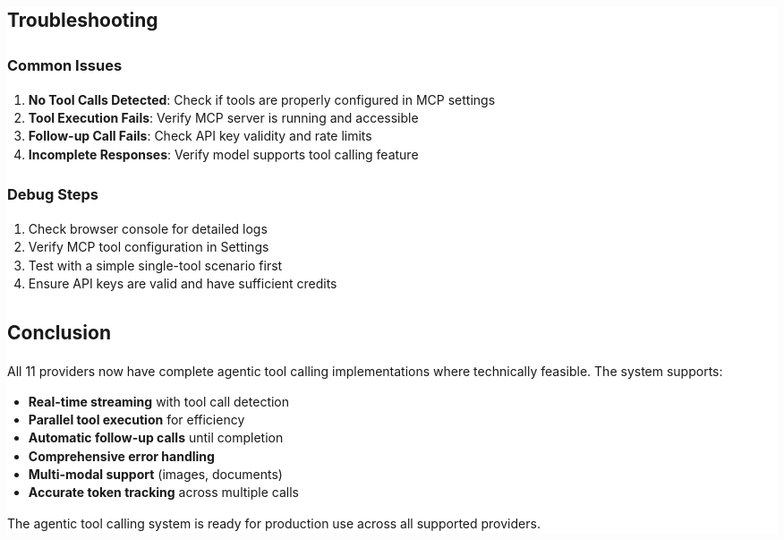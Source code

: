 ## Troubleshooting

### Common Issues
1. **No Tool Calls Detected**: Check if tools are properly configured in MCP settings
2. **Tool Execution Fails**: Verify MCP server is running and accessible
3. **Follow-up Call Fails**: Check API key validity and rate limits
4. **Incomplete Responses**: Verify model supports tool calling feature

### Debug Steps
1. Check browser console for detailed logs
2. Verify MCP tool configuration in Settings
3. Test with a simple single-tool scenario first
4. Ensure API keys are valid and have sufficient credits

## Conclusion

All 11 providers now have complete agentic tool calling implementations where technically feasible. The system supports:

- **Real-time streaming** with tool call detection
- **Parallel tool execution** for efficiency
- **Automatic follow-up calls** until completion
- **Comprehensive error handling**
- **Multi-modal support** (images, documents)
- **Accurate token tracking** across multiple calls

The agentic tool calling system is ready for production use across all supported providers.
